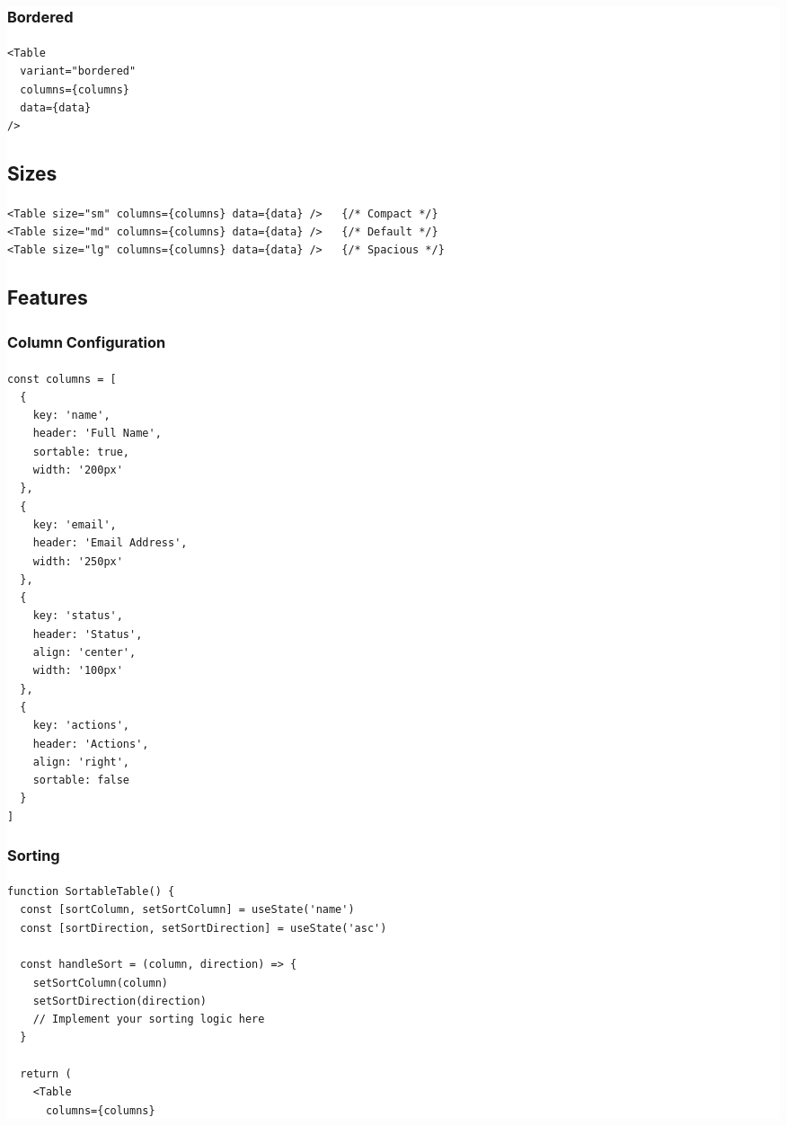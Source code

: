 ### Bordered
```tsx
<Table 
  variant="bordered" 
  columns={columns} 
  data={data} 
/>
```

## Sizes

```tsx
<Table size="sm" columns={columns} data={data} />   {/* Compact */}
<Table size="md" columns={columns} data={data} />   {/* Default */}
<Table size="lg" columns={columns} data={data} />   {/* Spacious */}
```

## Features

### Column Configuration
```tsx
const columns = [
  { 
    key: 'name', 
    header: 'Full Name', 
    sortable: true,
    width: '200px'
  },
  { 
    key: 'email', 
    header: 'Email Address',
    width: '250px'
  },
  { 
    key: 'status', 
    header: 'Status', 
    align: 'center',
    width: '100px'
  },
  { 
    key: 'actions', 
    header: 'Actions', 
    align: 'right',
    sortable: false
  }
]
```

### Sorting
```tsx
function SortableTable() {
  const [sortColumn, setSortColumn] = useState('name')
  const [sortDirection, setSortDirection] = useState('asc')

  const handleSort = (column, direction) => {
    setSortColumn(column)
    setSortDirection(direction)
    // Implement your sorting logic here
  }

  return (
    <Table
      columns={columns}
```